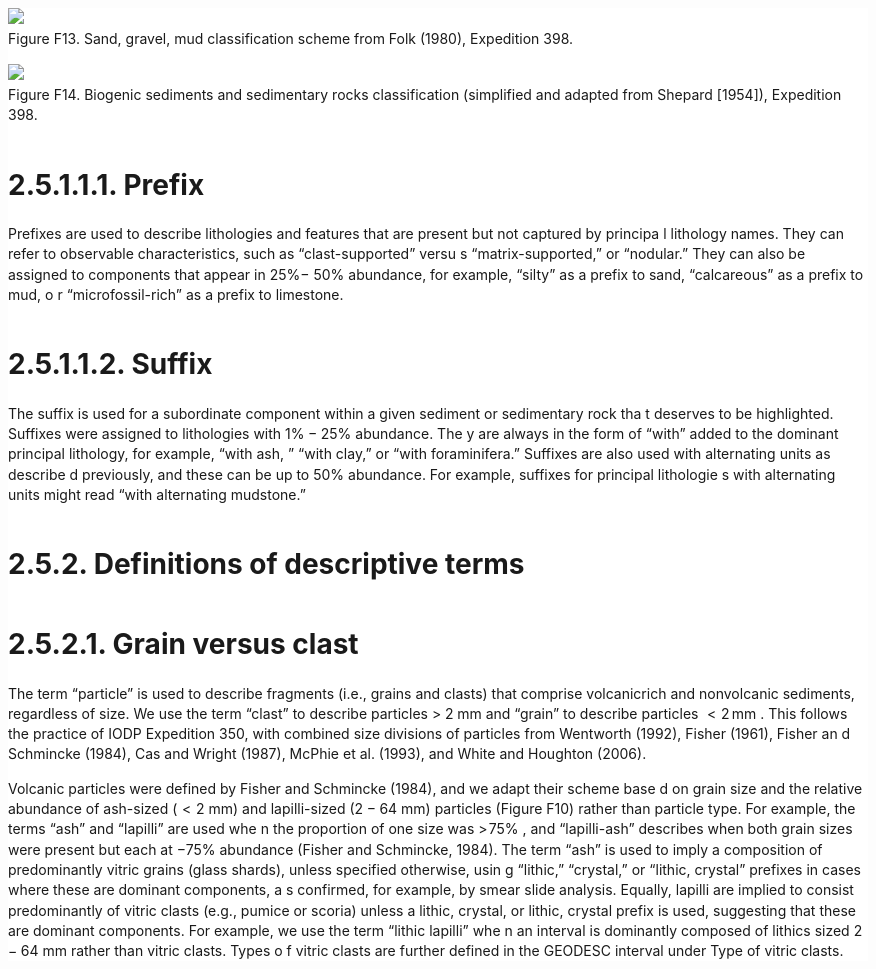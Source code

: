 ![](images/939170028170c908873ea8d1503c489f8ff47e3cc2ad74aefa7a435157cb0c77.jpg)  
Figure F13. Sand, gravel, mud classification scheme from Folk (1980), Expedition 398.  

![](images/82899abecb18e51907b207ab845c1423b62c329e406f6d1cc2fccbf21ad4a3af.jpg)  
Figure F14. Biogenic sediments and sedimentary rocks classification (simplified and adapted from Shepard [1954]), Expedition 398.  

# 2.5.1.1.1. Prefix  

Prefixes are used to describe lithologies and features that are present but not captured by principa l lithology names. They can refer to observable characteristics, such as “clast-supported” versu s “matrix-supported,” or “nodular.” They can also be assigned to components that appear in $25\%-$ $50\%$ abundance, for example, “silty” as a prefix to sand, “calcareous” as a prefix to mud, o r “microfossil-rich” as a prefix to limestone.  

# 2.5.1.1.2. Suffix  

The suffix is used for a subordinate component within a given sediment or sedimentary rock tha t deserves to be highlighted. Suffixes were assigned to lithologies with $1\%{-}25\%$ abundance. The y are always in the form of “with” added to the dominant principal lithology, for example, “with ash, ” “with clay,” or “with foraminifera.” Suffixes are also used with alternating units as describe d previously, and these can be up to $50\%$ abundance. For example, suffixes for principal lithologie s with alternating units might read “with alternating mudstone.”  

# 2.5.2. Definitions of descriptive terms  

# 2.5.2.1. Grain versus clast  

The term “particle” is used to describe fragments (i.e., grains and clasts) that comprise volcanicrich and nonvolcanic sediments, regardless of size. We use the term “clast” to describe particles $>$ $2\;\mathrm{mm}$ and “grain” to describe particles $<2\,\mathrm{mm}$ . This follows the practice of IODP Expedition 350, with combined size divisions of particles from Wentworth (1992), Fisher (1961), Fisher an d Schmincke (1984), Cas and Wright (1987), McPhie et al. (1993), and White and Houghton (2006).  

Volcanic particles were defined by Fisher and Schmincke (1984), and we adapt their scheme base d on grain size and the relative abundance of ash-sized $\left({<}2\ \mathrm{mm}\right)$ and lapilli-sized $(2{-}64\ \mathrm{mm})$ particles (Figure F10) rather than particle type. For example, the terms “ash” and “lapilli” are used whe n the proportion of one size was $>\!75\%$ , and “lapilli-ash” describes when both grain sizes were present but each at $-75\%$ abundance (Fisher and Schmincke, 1984). The term “ash” is used to imply  a composition of predominantly vitric grains (glass shards), unless specified otherwise, usin g “lithic,” “crystal,” or “lithic, crystal” prefixes in cases where these are dominant components, a s confirmed, for example, by smear slide analysis. Equally, lapilli are implied to consist predominantly of vitric clasts (e.g., pumice or scoria) unless a lithic, crystal, or lithic, crystal prefix is used, suggesting that these are dominant components. For example, we use the term “lithic lapilli” whe n an interval is dominantly composed of lithics sized $2{-}64\ \mathrm{mm}$ rather than vitric clasts. Types o f vitric clasts are further defined in the GEODESC interval under Type of vitric clasts.  
